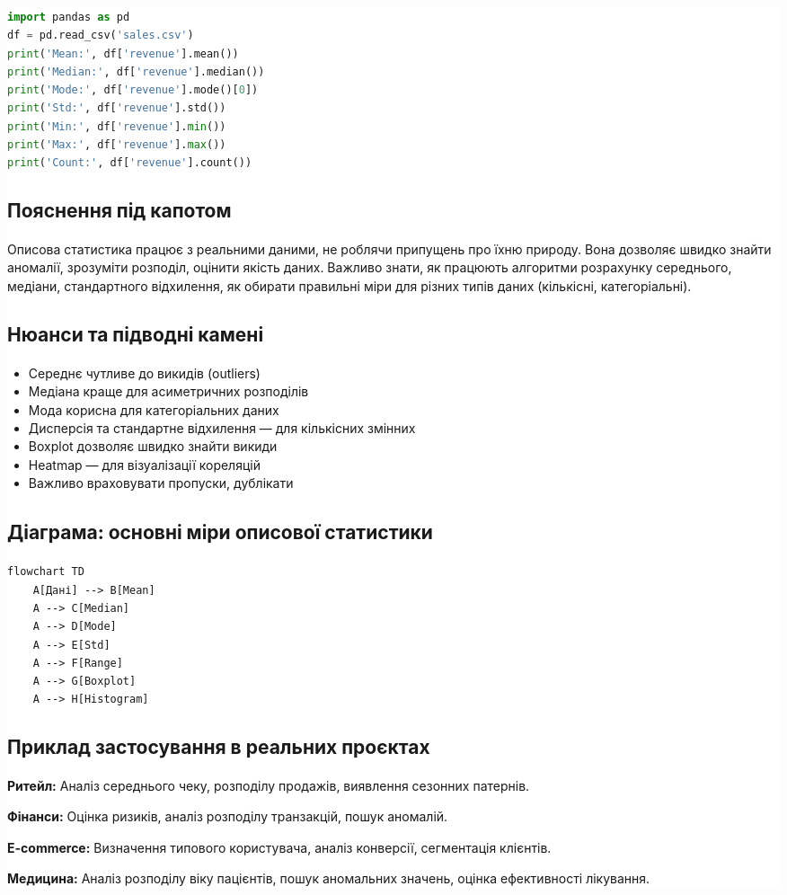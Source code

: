 ```python
import pandas as pd
df = pd.read_csv('sales.csv')
print('Mean:', df['revenue'].mean())
print('Median:', df['revenue'].median())
print('Mode:', df['revenue'].mode()[0])
print('Std:', df['revenue'].std())
print('Min:', df['revenue'].min())
print('Max:', df['revenue'].max())
print('Count:', df['revenue'].count())
```

## Пояснення під капотом

Описова статистика працює з реальними даними, не роблячи припущень про їхню природу. Вона дозволяє швидко знайти аномалії, зрозуміти розподіл, оцінити якість даних. Важливо знати, як працюють алгоритми розрахунку середнього, медіани, стандартного відхилення, як обирати правильні міри для різних типів даних (кількісні, категоріальні).

## Нюанси та підводні камені

-   Середнє чутливе до викидів (outliers)
-   Медіана краще для асиметричних розподілів
-   Мода корисна для категоріальних даних
-   Дисперсія та стандартне відхилення — для кількісних змінних
-   Boxplot дозволяє швидко знайти викиди
-   Heatmap — для візуалізації кореляцій
-   Важливо враховувати пропуски, дублікати

## Діаграма: основні міри описової статистики

```mermaid
flowchart TD
    A[Дані] --> B[Mean]
    A --> C[Median]
    A --> D[Mode]
    A --> E[Std]
    A --> F[Range]
    A --> G[Boxplot]
    A --> H[Histogram]
```

## Приклад застосування в реальних проєктах

**Ритейл:** Аналіз середнього чеку, розподілу продажів, виявлення сезонних патернів.

**Фінанси:** Оцінка ризиків, аналіз розподілу транзакцій, пошук аномалій.

**E-commerce:** Визначення типового користувача, аналіз конверсії, сегментація клієнтів.

**Медицина:** Аналіз розподілу віку пацієнтів, пошук аномальних значень, оцінка ефективності лікування.
